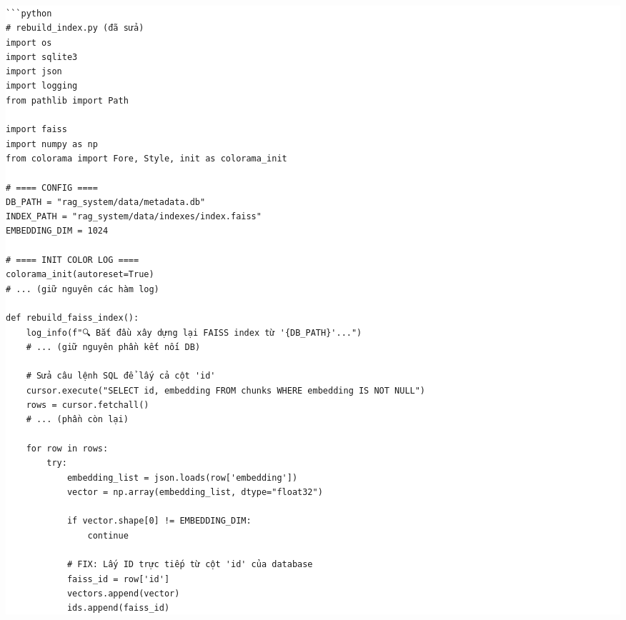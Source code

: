     ```python
    # rebuild_index.py (đã sửa)
    import os
    import sqlite3
    import json
    import logging
    from pathlib import Path

    import faiss
    import numpy as np
    from colorama import Fore, Style, init as colorama_init

    # ==== CONFIG ====
    DB_PATH = "rag_system/data/metadata.db"
    INDEX_PATH = "rag_system/data/indexes/index.faiss"
    EMBEDDING_DIM = 1024

    # ==== INIT COLOR LOG ====
    colorama_init(autoreset=True)
    # ... (giữ nguyên các hàm log)

    def rebuild_faiss_index():
        log_info(f"🔍 Bắt đầu xây dựng lại FAISS index từ '{DB_PATH}'...")
        # ... (giữ nguyên phần kết nối DB)
        
        # Sửa câu lệnh SQL để lấy cả cột 'id'
        cursor.execute("SELECT id, embedding FROM chunks WHERE embedding IS NOT NULL")
        rows = cursor.fetchall()
        # ... (phần còn lại)
        
        for row in rows:
            try:
                embedding_list = json.loads(row['embedding'])
                vector = np.array(embedding_list, dtype="float32")
                
                if vector.shape[0] != EMBEDDING_DIM:
                    continue

                # FIX: Lấy ID trực tiếp từ cột 'id' của database
                faiss_id = row['id']
                vectors.append(vector)
                ids.append(faiss_id)
